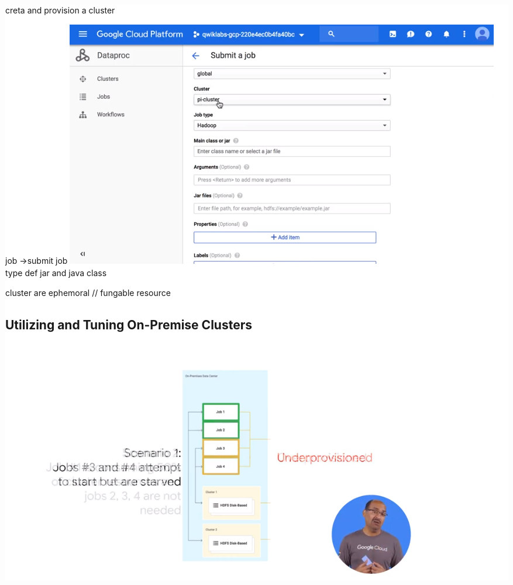 creta and provision a cluster


job ->submit job
![](2020-10-23-13-55-57.png)
type 
def jar and java class

cluster are ephemoral // fungable resource

## Utilizing and Tuning On-Premise Clusters

![](2020-10-23-13-59-49.png)

